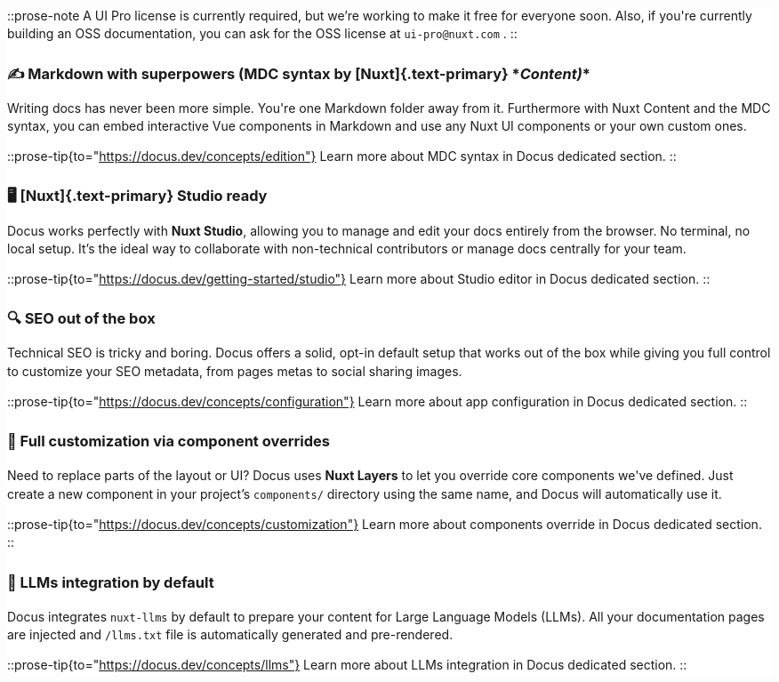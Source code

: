 ::prose-note
A UI Pro license is currently required, but we’re working to make it free for everyone soon. Also, if you're currently building an OSS documentation, you can ask for the OSS license at `ui-pro@nuxt.com` .
::

### **✍️ Markdown with superpowers (MDC syntax by** [Nuxt]{.text-primary} &#x2A;*Content)**

Writing docs has never been more simple. You're one Markdown folder away from it. Furthermore with Nuxt Content and the MDC syntax, you can embed interactive Vue components in Markdown and use any Nuxt UI components or your own custom ones.

::prose-tip{to="https://docus.dev/concepts/edition"}
Learn more about MDC syntax in Docus dedicated section.
::

### 🖥️ [Nuxt]{.text-primary} Studio ready

Docus works perfectly with **Nuxt Studio**, allowing you to manage and edit your docs entirely from the browser. No terminal, no local setup. It’s the ideal way to collaborate with non-technical contributors or manage docs centrally for your team.

::prose-tip{to="https://docus.dev/getting-started/studio"}
Learn more about Studio editor in Docus dedicated section.
::

### **🔍 SEO out of the box**

Technical SEO is tricky and boring. Docus offers a solid, opt-in default setup that works out of the box while giving you full control to customize your SEO metadata, from pages metas to social sharing images.

::prose-tip{to="https://docus.dev/concepts/configuration"}
Learn more about app configuration in Docus dedicated section.
::

### **🔧 Full customization via component overrides**

Need to replace parts of the layout or UI? Docus uses **Nuxt Layers** to let you override core components we've defined. Just create a new component in your project’s `components/` directory using the same name, and Docus will automatically use it.

::prose-tip{to="https://docus.dev/concepts/customization"}
Learn more about components override in Docus dedicated section.
::

### **🤖** LLMs integration by default

Docus integrates `nuxt-llms` by default to prepare your content for Large Language Models (LLMs). All your documentation pages are injected and `/llms.txt` file is automatically generated and pre-rendered.

::prose-tip{to="https://docus.dev/concepts/llms"}
Learn more about LLMs integration in Docus dedicated section.
::
